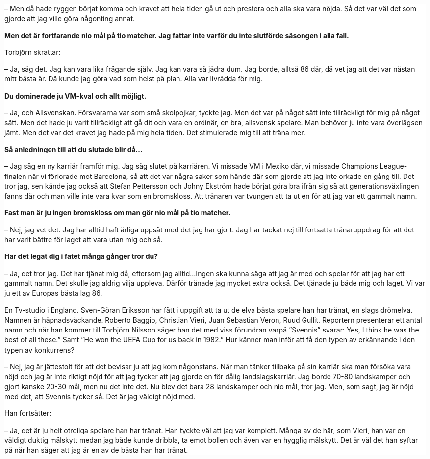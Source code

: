 – Men då hade ryggen börjat komma och kravet att hela tiden gå ut och prestera och alla ska vara nöjda. Så det var väl det som gjorde att jag ville göra någonting annat.

**Men det är fortfarande nio mål på tio matcher. Jag fattar inte varför du inte slutförde säsongen i alla fall.**

Torbjörn skrattar:

– Ja, säg det. Jag kan vara lika frågande själv. Jag kan vara så jädra dum. Jag borde, alltså 86 där, då vet jag att det var nästan mitt bästa år. Då kunde jag göra vad som helst på plan. Alla var livrädda för mig.

**Du dominerade ju VM-kval och allt möjligt.**

– Ja, och Allsvenskan. Försvararna var som små skolpojkar, tyckte jag. Men det var på något sätt inte tillräckligt för mig på något sätt. Men det hade ju varit tillräckligt att gå dit och vara en ordinär, en bra, allsvensk spelare. Man behöver ju inte vara överlägsen jämt. Men det var det kravet jag hade på mig hela tiden. Det stimulerade mig till att träna mer.

**Så anledningen till att du slutade blir då…**

– Jag såg en ny karriär framför mig. Jag såg slutet på karriären. Vi missade VM i Mexiko där, vi missade Champions League-finalen när vi förlorade mot Barcelona, så att det var några saker som hände där som gjorde att jag inte orkade en gång till. Det tror jag, sen kände jag också att Stefan Pettersson och Johny Ekström hade börjat göra bra ifrån sig så att generationsväxlingen fanns där och man ville inte vara kvar som en bromskloss. Att tränaren var tvungen att ta ut en för att jag var ett gammalt namn.

**Fast man är ju ingen bromskloss om man gör nio mål på tio matcher.**

– Nej, jag vet det. Jag har alltid haft ärliga uppsåt med det jag har gjort. Jag har tackat nej till fortsatta tränaruppdrag för att det har varit bättre för laget att vara utan mig och så.

**Har det legat dig i fatet många gånger tror du?**

– Ja, det tror jag. Det har tjänat mig då, eftersom jag alltid…Ingen ska kunna säga att jag är med och spelar för att jag har ett gammalt namn. Det skulle jag aldrig vilja uppleva. Därför tränade jag mycket extra också. Det tjänade ju både mig och laget. Vi var ju ett av Europas bästa lag 86.

En Tv-studio i England. Sven-Göran Eriksson har fått i uppgift att ta ut de elva bästa spelare han har tränat, en slags drömelva. Namnen är häpnadsväckande. Roberto Baggio, Christian Vieri, Juan Sebastian Veron, Ruud Gullit. Reportern presenterar ett antal namn och när han kommer till Torbjörn Nilsson säger han det med viss förundran varpå ”Svennis” svarar: Yes, I think he was the best of all these.” Samt ”He won the UEFA Cup for us back in 1982.” Hur känner man inför att få den typen av erkännande i den typen av konkurrens?

– Nej, jag är jättestolt för att det bevisar ju att jag kom någonstans. När man tänker tillbaka på sin karriär ska man försöka vara nöjd och jag är inte riktigt nöjd för att jag tycker att jag gjorde en för dålig landslagskarriär. Jag borde 70-80 landskamper och gjort kanske 20-30 mål, men nu det inte det. Nu blev det bara 28 landskamper och nio mål, tror jag. Men, som sagt, jag är nöjd med det, att Svennis tycker så. Det är jag väldigt nöjd med.

Han fortsätter:

– Ja, det är ju helt otroliga spelare han har tränat. Han tyckte väl att jag var komplett. Många av de här, som Vieri, han var en väldigt duktig målskytt medan jag både kunde dribbla, ta emot bollen och även var en hygglig målskytt. Det är väl det han syftar på när han säger att jag är en av de bästa han har tränat.
